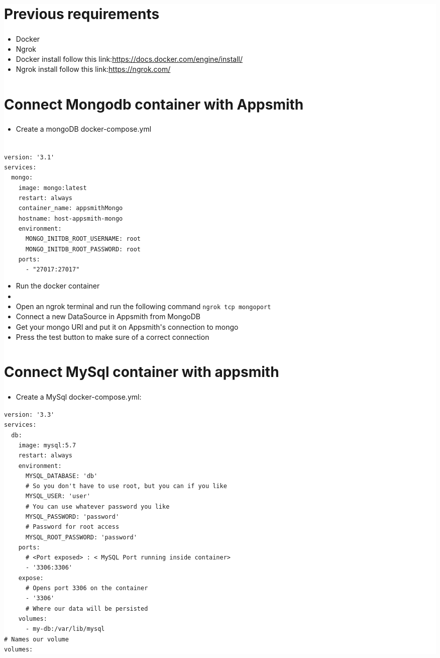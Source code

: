 # Previous requirements
- Docker
- Ngrok
- Docker install follow this link:https://docs.docker.com/engine/install/
- Ngrok install follow this link:https://ngrok.com/

# Connect Mongodb container with Appsmith
- Create a mongoDB docker-compose.yml
```

version: '3.1'
services:
  mongo:
    image: mongo:latest
    restart: always
    container_name: appsmithMongo
    hostname: host-appsmith-mongo
    environment:
      MONGO_INITDB_ROOT_USERNAME: root
      MONGO_INITDB_ROOT_PASSWORD: root
    ports:
      - "27017:27017"
```
- Run the docker container
- 
- Open an ngrok terminal and run the following command
`
 ngrok tcp mongoport
`
- Connect a new DataSource in Appsmith from MongoDB
- Get your mongo URI and put it on Appsmith's connection to mongo
- Press the test button to make sure of a correct connection

# Connect MySql container with appsmith
- Create a MySql docker-compose.yml: 
```
version: '3.3'
services:
  db:
    image: mysql:5.7
    restart: always
    environment:
      MYSQL_DATABASE: 'db'
      # So you don't have to use root, but you can if you like
      MYSQL_USER: 'user'
      # You can use whatever password you like
      MYSQL_PASSWORD: 'password'
      # Password for root access
      MYSQL_ROOT_PASSWORD: 'password'
    ports:
      # <Port exposed> : < MySQL Port running inside container>
      - '3306:3306'
    expose:
      # Opens port 3306 on the container
      - '3306'
      # Where our data will be persisted
    volumes:
      - my-db:/var/lib/mysql
# Names our volume
volumes:
```